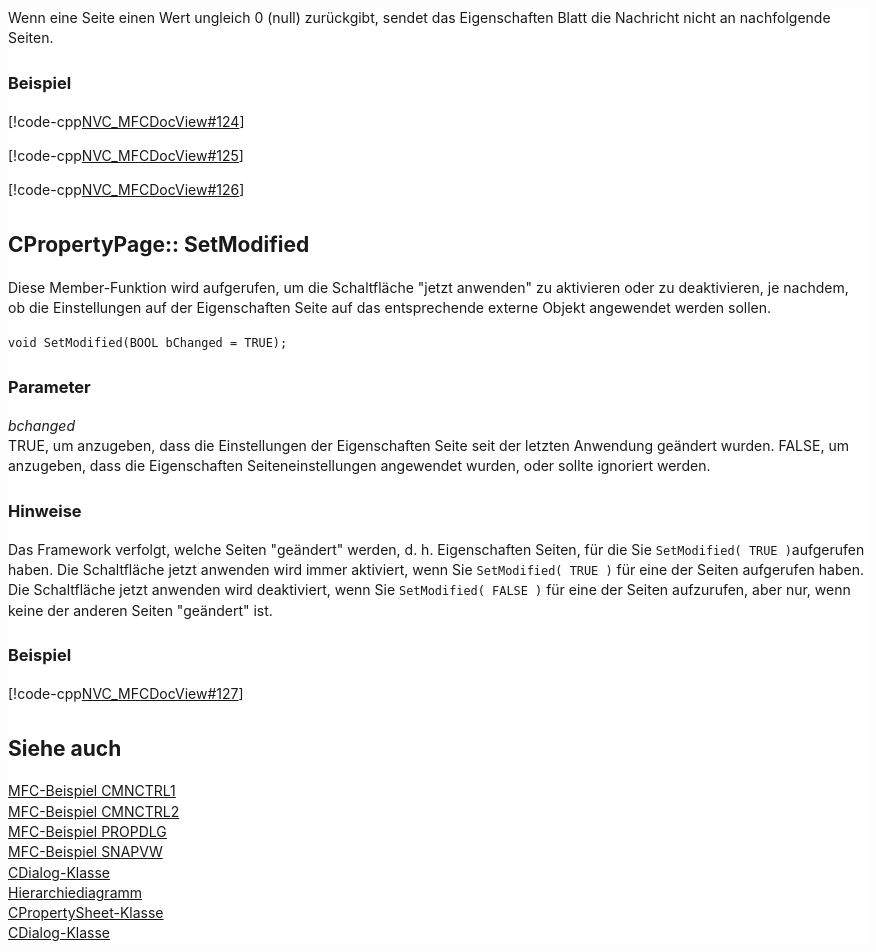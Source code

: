 Wenn eine Seite einen Wert ungleich 0 (null) zurückgibt, sendet das Eigenschaften Blatt die Nachricht nicht an nachfolgende Seiten.

### <a name="example"></a>Beispiel

[!code-cpp[NVC_MFCDocView#124](../../mfc/codesnippet/cpp/cpropertypage-class_14.cpp)]

[!code-cpp[NVC_MFCDocView#125](../../mfc/codesnippet/cpp/cpropertypage-class_15.cpp)]

[!code-cpp[NVC_MFCDocView#126](../../mfc/codesnippet/cpp/cpropertypage-class_16.cpp)]

##  <a name="setmodified"></a>CPropertyPage:: SetModified

Diese Member-Funktion wird aufgerufen, um die Schaltfläche "jetzt anwenden" zu aktivieren oder zu deaktivieren, je nachdem, ob die Einstellungen auf der Eigenschaften Seite auf das entsprechende externe Objekt angewendet werden sollen.

```
void SetModified(BOOL bChanged = TRUE);
```

### <a name="parameters"></a>Parameter

*bchanged*<br/>
TRUE, um anzugeben, dass die Einstellungen der Eigenschaften Seite seit der letzten Anwendung geändert wurden. FALSE, um anzugeben, dass die Eigenschaften Seiteneinstellungen angewendet wurden, oder sollte ignoriert werden.

### <a name="remarks"></a>Hinweise

Das Framework verfolgt, welche Seiten "geändert" werden, d. h. Eigenschaften Seiten, für die Sie `SetModified( TRUE )`aufgerufen haben. Die Schaltfläche jetzt anwenden wird immer aktiviert, wenn Sie `SetModified( TRUE )` für eine der Seiten aufgerufen haben. Die Schaltfläche jetzt anwenden wird deaktiviert, wenn Sie `SetModified( FALSE )` für eine der Seiten aufzurufen, aber nur, wenn keine der anderen Seiten "geändert" ist.

### <a name="example"></a>Beispiel

[!code-cpp[NVC_MFCDocView#127](../../mfc/codesnippet/cpp/cpropertypage-class_17.cpp)]

## <a name="see-also"></a>Siehe auch

[MFC-Beispiel CMNCTRL1](../../overview/visual-cpp-samples.md)<br/>
[MFC-Beispiel CMNCTRL2](../../overview/visual-cpp-samples.md)<br/>
[MFC-Beispiel PROPDLG](../../overview/visual-cpp-samples.md)<br/>
[MFC-Beispiel SNAPVW](../../overview/visual-cpp-samples.md)<br/>
[CDialog-Klasse](../../mfc/reference/cdialog-class.md)<br/>
[Hierarchiediagramm](../../mfc/hierarchy-chart.md)<br/>
[CPropertySheet-Klasse](../../mfc/reference/cpropertysheet-class.md)<br/>
[CDialog-Klasse](../../mfc/reference/cdialog-class.md)

